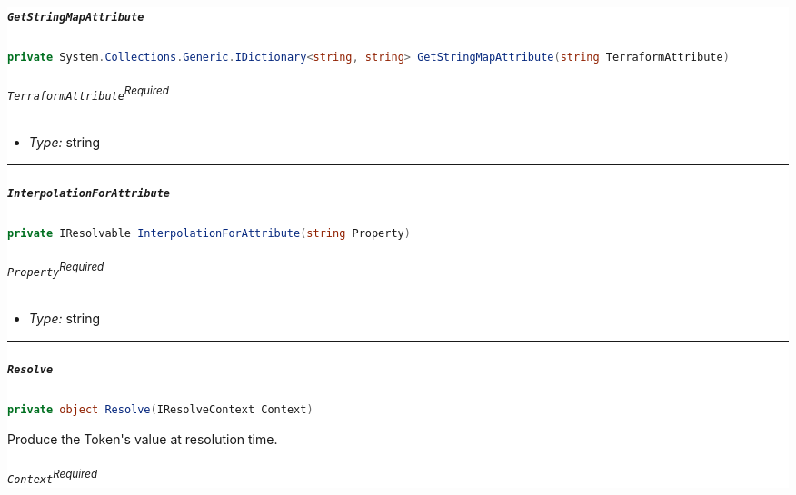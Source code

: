 ##### `GetStringMapAttribute` <a name="GetStringMapAttribute" id="rhizo-co-terraform-provider-oci.dataOciDatabaseAutonomousVmClusters.DataOciDatabaseAutonomousVmClustersAutonomousVmClustersMaintenanceWindowDaysOfWeekOutputReference.getStringMapAttribute"></a>

```csharp
private System.Collections.Generic.IDictionary<string, string> GetStringMapAttribute(string TerraformAttribute)
```

###### `TerraformAttribute`<sup>Required</sup> <a name="TerraformAttribute" id="rhizo-co-terraform-provider-oci.dataOciDatabaseAutonomousVmClusters.DataOciDatabaseAutonomousVmClustersAutonomousVmClustersMaintenanceWindowDaysOfWeekOutputReference.getStringMapAttribute.parameter.terraformAttribute"></a>

- *Type:* string

---

##### `InterpolationForAttribute` <a name="InterpolationForAttribute" id="rhizo-co-terraform-provider-oci.dataOciDatabaseAutonomousVmClusters.DataOciDatabaseAutonomousVmClustersAutonomousVmClustersMaintenanceWindowDaysOfWeekOutputReference.interpolationForAttribute"></a>

```csharp
private IResolvable InterpolationForAttribute(string Property)
```

###### `Property`<sup>Required</sup> <a name="Property" id="rhizo-co-terraform-provider-oci.dataOciDatabaseAutonomousVmClusters.DataOciDatabaseAutonomousVmClustersAutonomousVmClustersMaintenanceWindowDaysOfWeekOutputReference.interpolationForAttribute.parameter.property"></a>

- *Type:* string

---

##### `Resolve` <a name="Resolve" id="rhizo-co-terraform-provider-oci.dataOciDatabaseAutonomousVmClusters.DataOciDatabaseAutonomousVmClustersAutonomousVmClustersMaintenanceWindowDaysOfWeekOutputReference.resolve"></a>

```csharp
private object Resolve(IResolveContext Context)
```

Produce the Token's value at resolution time.

###### `Context`<sup>Required</sup> <a name="Context" id="rhizo-co-terraform-provider-oci.dataOciDatabaseAutonomousVmClusters.DataOciDatabaseAutonomousVmClustersAutonomousVmClustersMaintenanceWindowDaysOfWeekOutputReference.resolve.parameter._context"></a>
